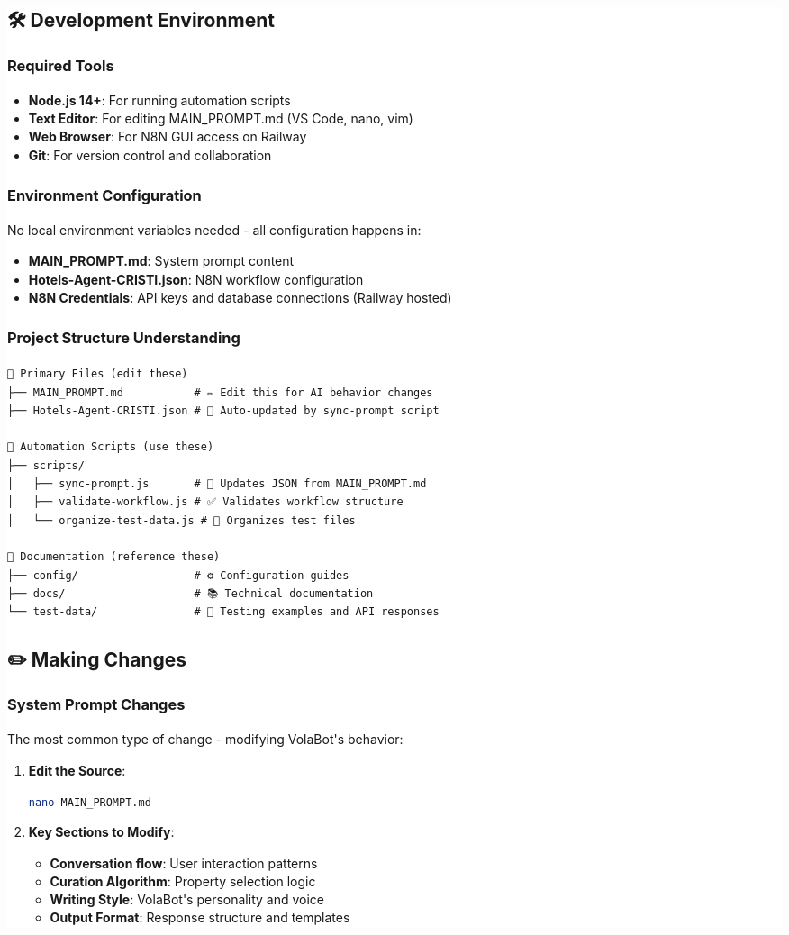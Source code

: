 ## 🛠️ Development Environment

### Required Tools

- **Node.js 14+**: For running automation scripts
- **Text Editor**: For editing MAIN_PROMPT.md (VS Code, nano, vim)
- **Web Browser**: For N8N GUI access on Railway
- **Git**: For version control and collaboration

### Environment Configuration

No local environment variables needed - all configuration happens in:
- **MAIN_PROMPT.md**: System prompt content
- **Hotels-Agent-CRISTI.json**: N8N workflow configuration
- **N8N Credentials**: API keys and database connections (Railway hosted)

### Project Structure Understanding

```
📁 Primary Files (edit these)
├── MAIN_PROMPT.md           # ✏️ Edit this for AI behavior changes
├── Hotels-Agent-CRISTI.json # 🔄 Auto-updated by sync-prompt script

📁 Automation Scripts (use these)
├── scripts/
│   ├── sync-prompt.js       # 🔄 Updates JSON from MAIN_PROMPT.md  
│   ├── validate-workflow.js # ✅ Validates workflow structure
│   └── organize-test-data.js # 📁 Organizes test files

📁 Documentation (reference these)
├── config/                  # ⚙️ Configuration guides
├── docs/                    # 📚 Technical documentation  
└── test-data/               # 🧪 Testing examples and API responses
```

## ✏️ Making Changes

### System Prompt Changes

The most common type of change - modifying VolaBot's behavior:

1. **Edit the Source**:
   ```bash
   nano MAIN_PROMPT.md
   ```

2. **Key Sections to Modify**:
   - **Conversation flow**: User interaction patterns
   - **Curation Algorithm**: Property selection logic
   - **Writing Style**: VolaBot's personality and voice
   - **Output Format**: Response structure and templates
